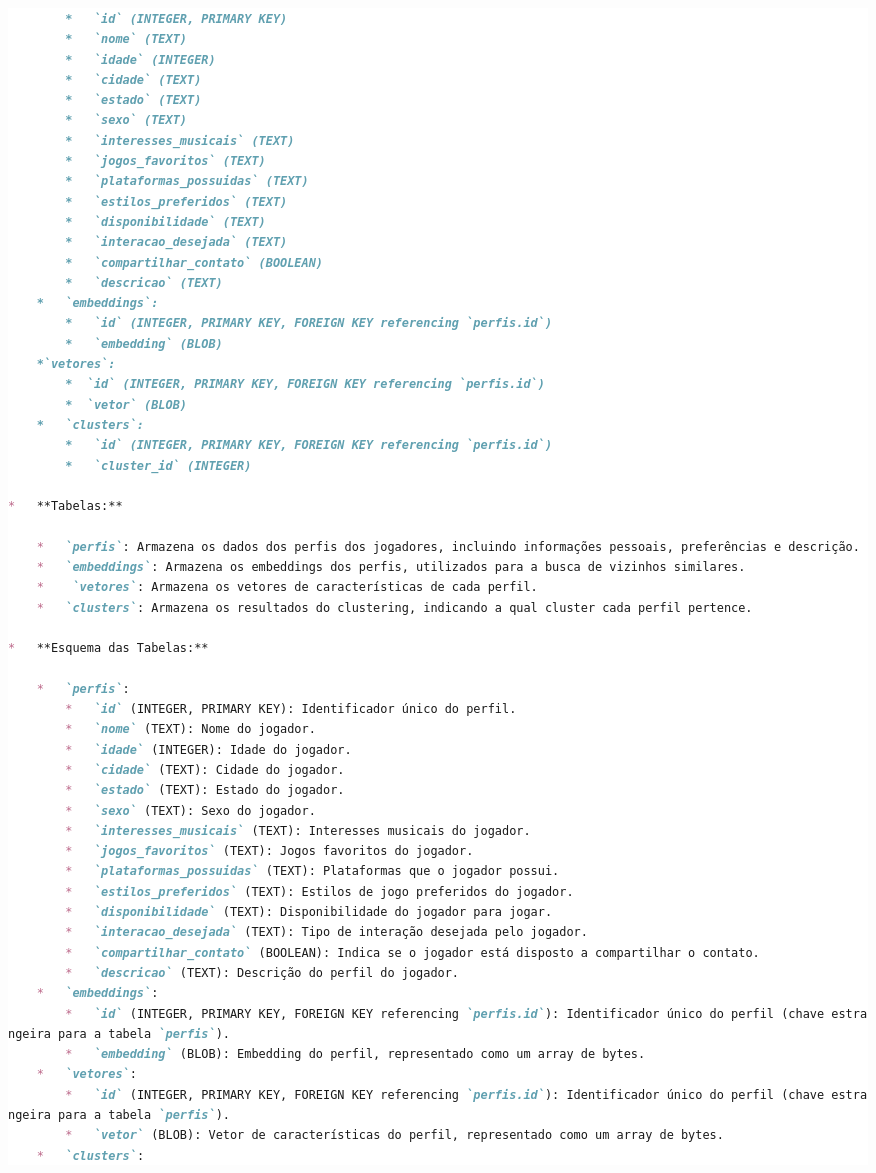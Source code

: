 ```markdown
        *   `id` (INTEGER, PRIMARY KEY)
        *   `nome` (TEXT)
        *   `idade` (INTEGER)
        *   `cidade` (TEXT)
        *   `estado` (TEXT)
        *   `sexo` (TEXT)
        *   `interesses_musicais` (TEXT)
        *   `jogos_favoritos` (TEXT)
        *   `plataformas_possuidas` (TEXT)
        *   `estilos_preferidos` (TEXT)
        *   `disponibilidade` (TEXT)
        *   `interacao_desejada` (TEXT)
        *   `compartilhar_contato` (BOOLEAN)
        *   `descricao` (TEXT)
    *   `embeddings`:
        *   `id` (INTEGER, PRIMARY KEY, FOREIGN KEY referencing `perfis.id`)
        *   `embedding` (BLOB)
    *`vetores`:
        *  `id` (INTEGER, PRIMARY KEY, FOREIGN KEY referencing `perfis.id`)
        *  `vetor` (BLOB)
    *   `clusters`:
        *   `id` (INTEGER, PRIMARY KEY, FOREIGN KEY referencing `perfis.id`)
        *   `cluster_id` (INTEGER)

*   **Tabelas:**

    *   `perfis`: Armazena os dados dos perfis dos jogadores, incluindo informações pessoais, preferências e descrição.
    *   `embeddings`: Armazena os embeddings dos perfis, utilizados para a busca de vizinhos similares.
    *    `vetores`: Armazena os vetores de características de cada perfil.
    *   `clusters`: Armazena os resultados do clustering, indicando a qual cluster cada perfil pertence.

*   **Esquema das Tabelas:**

    *   `perfis`:
        *   `id` (INTEGER, PRIMARY KEY): Identificador único do perfil.
        *   `nome` (TEXT): Nome do jogador.
        *   `idade` (INTEGER): Idade do jogador.
        *   `cidade` (TEXT): Cidade do jogador.
        *   `estado` (TEXT): Estado do jogador.
        *   `sexo` (TEXT): Sexo do jogador.
        *   `interesses_musicais` (TEXT): Interesses musicais do jogador.
        *   `jogos_favoritos` (TEXT): Jogos favoritos do jogador.
        *   `plataformas_possuidas` (TEXT): Plataformas que o jogador possui.
        *   `estilos_preferidos` (TEXT): Estilos de jogo preferidos do jogador.
        *   `disponibilidade` (TEXT): Disponibilidade do jogador para jogar.
        *   `interacao_desejada` (TEXT): Tipo de interação desejada pelo jogador.
        *   `compartilhar_contato` (BOOLEAN): Indica se o jogador está disposto a compartilhar o contato.
        *   `descricao` (TEXT): Descrição do perfil do jogador.
    *   `embeddings`:
        *   `id` (INTEGER, PRIMARY KEY, FOREIGN KEY referencing `perfis.id`): Identificador único do perfil (chave estrangeira para a tabela `perfis`).
        *   `embedding` (BLOB): Embedding do perfil, representado como um array de bytes.
    *   `vetores`:
        *   `id` (INTEGER, PRIMARY KEY, FOREIGN KEY referencing `perfis.id`): Identificador único do perfil (chave estrangeira para a tabela `perfis`).
        *   `vetor` (BLOB): Vetor de características do perfil, representado como um array de bytes.
    *   `clusters`:
```